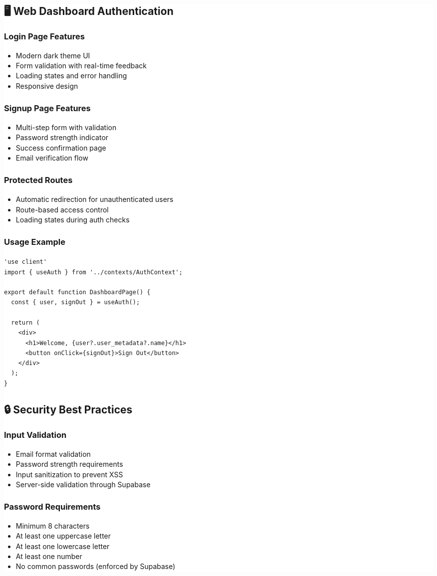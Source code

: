 ## 🖥️ Web Dashboard Authentication

### Login Page Features
- Modern dark theme UI
- Form validation with real-time feedback
- Loading states and error handling
- Responsive design

### Signup Page Features
- Multi-step form with validation
- Password strength indicator
- Success confirmation page
- Email verification flow

### Protected Routes
- Automatic redirection for unauthenticated users
- Route-based access control
- Loading states during auth checks

### Usage Example
```tsx
'use client'
import { useAuth } from '../contexts/AuthContext';

export default function DashboardPage() {
  const { user, signOut } = useAuth();
  
  return (
    <div>
      <h1>Welcome, {user?.user_metadata?.name}</h1>
      <button onClick={signOut}>Sign Out</button>
    </div>
  );
}
```

## 🔒 Security Best Practices

### Input Validation
- Email format validation
- Password strength requirements
- Input sanitization to prevent XSS
- Server-side validation through Supabase

### Password Requirements
- Minimum 8 characters
- At least one uppercase letter
- At least one lowercase letter  
- At least one number
- No common passwords (enforced by Supabase)

